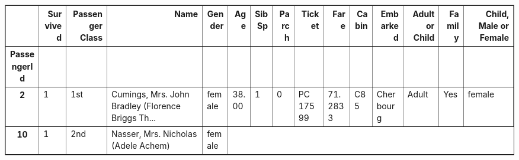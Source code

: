 


<div>
<table border="1" class="dataframe">
  <thead>
    <tr style="text-align: right;">
      <th></th>
      <th>Survived</th>
      <th>Passenger Class</th>
      <th>Name</th>
      <th>Gender</th>
      <th>Age</th>
      <th>SibSp</th>
      <th>Parch</th>
      <th>Ticket</th>
      <th>Fare</th>
      <th>Cabin</th>
      <th>Embarked</th>
      <th>Adult or Child</th>
      <th>Family</th>
      <th>Child, Male or Female</th>
    </tr>
    <tr>
      <th>PassengerId</th>
      <th></th>
      <th></th>
      <th></th>
      <th></th>
      <th></th>
      <th></th>
      <th></th>
      <th></th>
      <th></th>
      <th></th>
      <th></th>
      <th></th>
      <th></th>
      <th></th>
    </tr>
  </thead>
  <tbody>
    <tr>
      <th>2</th>
      <td>1</td>
      <td>1st</td>
      <td>Cumings, Mrs. John Bradley (Florence Briggs Th...</td>
      <td>female</td>
      <td>38.00</td>
      <td>1</td>
      <td>0</td>
      <td>PC 17599</td>
      <td>71.2833</td>
      <td>C85</td>
      <td>Cherbourg</td>
      <td>Adult</td>
      <td>Yes</td>
      <td>female</td>
    </tr>
    <tr>
      <th>10</th>
      <td>1</td>
      <td>2nd</td>
      <td>Nasser, Mrs. Nicholas (Adele Achem)</td>
      <td>female</td>